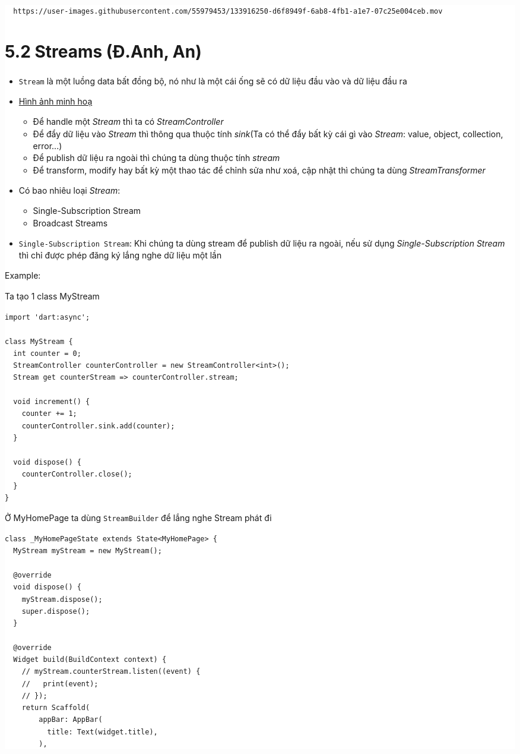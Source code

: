       https://user-images.githubusercontent.com/55979453/133916250-d6f8949f-6ab8-4fb1-a1e7-07c25e004ceb.mov

# 5.2 Streams  (Đ.Anh, An)

- `Stream` là một luồng data bất đồng bộ, nó như là một cái ống sẽ có dữ liệu đầu vào và dữ liệu đầu ra

- [Hình ảnh minh hoạ](https://images.viblo.asia/f7b1b7b2-4c2e-45e3-9f81-787574149abc.png)
    - Để handle một *Stream* thì ta có *StreamController*
    - Để đẩy dữ liệu vào *Stream* thì thông qua thuộc tính *sink*(Ta có thể đẩy bất kỳ cái gì vào *Stream*: value, object, collection, error...)
    - Để publish dữ liệu ra ngoài thì chúng ta dùng thuộc tính *stream*
    - Để transform, modify hay bất kỳ một thao tác để chỉnh sửa như xoá, cập nhật thì chúng ta dùng *StreamTransformer*
    
- Có bao nhiêu loại *Stream*:
    - Single-Subscription Stream
    - Broadcast Streams
    
- `Single-Subscription Stream`: Khi chúng ta dùng stream để publish dữ liệu ra ngoài, nếu sử dụng *Single-Subscription Stream* thì chỉ được phép đăng ký lắng nghe dữ liệu một lần

Example:

Ta tạo 1 class MyStream

```
import 'dart:async';

class MyStream {
  int counter = 0;
  StreamController counterController = new StreamController<int>();
  Stream get counterStream => counterController.stream;

  void increment() {
    counter += 1;
    counterController.sink.add(counter);
  }

  void dispose() {
    counterController.close();
  }
}
```

Ở MyHomePage ta dùng `StreamBuilder` để lắng nghe Stream phát đi

```
class _MyHomePageState extends State<MyHomePage> {
  MyStream myStream = new MyStream();

  @override
  void dispose() {
    myStream.dispose();
    super.dispose();
  }

  @override
  Widget build(BuildContext context) {
    // myStream.counterStream.listen((event) {
    //   print(event);
    // });
    return Scaffold(
        appBar: AppBar(
          title: Text(widget.title),
        ),
```